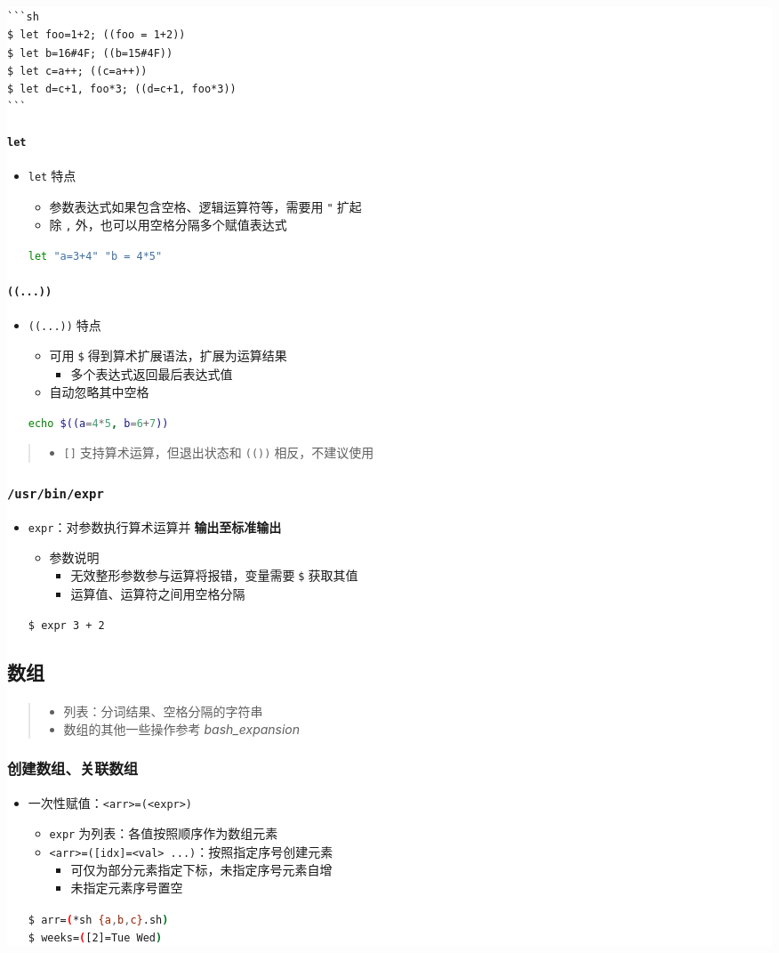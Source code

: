     ```sh
    $ let foo=1+2; ((foo = 1+2))
    $ let b=16#4F; ((b=15#4F))
    $ let c=a++; ((c=a++))
    $ let d=c+1, foo*3; ((d=c+1, foo*3))
    ```

####    `let`

-   `let` 特点
    -   参数表达式如果包含空格、逻辑运算符等，需要用 `"` 扩起
    -   除 `,` 外，也可以用空格分隔多个赋值表达式

    ```sh
    let "a=3+4" "b = 4*5"
    ```

####    `((...))`

-   `((...))` 特点
    -   可用 `$` 得到算术扩展语法，扩展为运算结果
        -   多个表达式返回最后表达式值
    -   自动忽略其中空格

    ```sh
    echo $((a=4*5, b=6+7))
    ```

> - `[]` 支持算术运算，但退出状态和 `(())` 相反，不建议使用

### `/usr/bin/expr`

-   `expr`：对参数执行算术运算并 **输出至标准输出**
    -   参数说明
        -   无效整形参数参与运算将报错，变量需要 `$` 获取其值
        -   运算值、运算符之间用空格分隔

    ```sh
    $ expr 3 + 2
    ```

##  数组

> - 列表：分词结果、空格分隔的字符串
> - 数组的其他一些操作参考 *bash_expansion*

### 创建数组、关联数组

-   一次性赋值：`<arr>=(<expr>)`
    -   `expr` 为列表：各值按照顺序作为数组元素
    -   `<arr>=([idx]=<val> ...)`：按照指定序号创建元素
        -   可仅为部分元素指定下标，未指定序号元素自增
        -   未指定元素序号置空

    ```sh
    $ arr=(*sh {a,b,c}.sh)
    $ weeks=([2]=Tue Wed)
    ```
